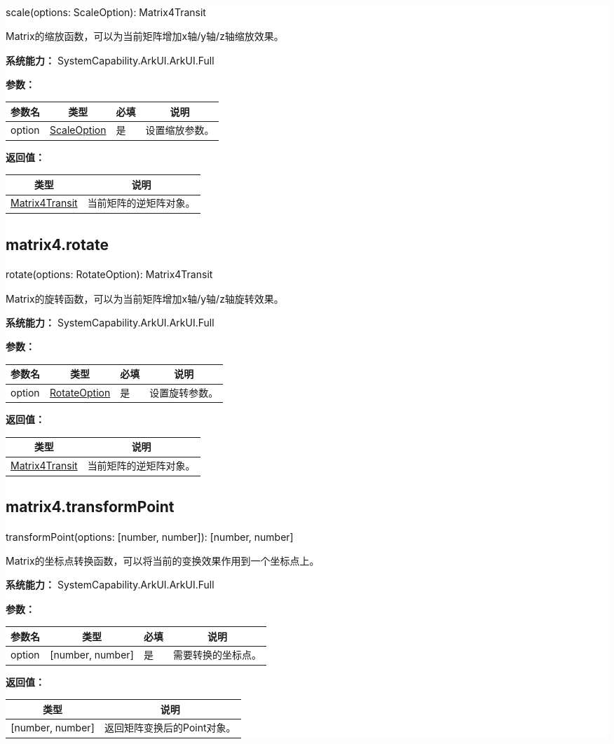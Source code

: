 scale(options: ScaleOption): Matrix4Transit

Matrix的缩放函数，可以为当前矩阵增加x轴/y轴/z轴缩放效果。

**系统能力：**  SystemCapability.ArkUI.ArkUI.Full

**参数：**

| 参数名 | 类型                        | 必填 | 说明           |
| ------ | --------------------------- | ---- | -------------- |
| option | [ScaleOption](#scaleoption) | 是   | 设置缩放参数。 |

**返回值：**

| 类型                              | 说明                   |
| --------------------------------- | ---------------------- |
| [Matrix4Transit](#matrix4transit) | 当前矩阵的逆矩阵对象。 |

## matrix4.rotate

rotate(options: RotateOption): Matrix4Transit

Matrix的旋转函数，可以为当前矩阵增加x轴/y轴/z轴旋转效果。

**系统能力：**  SystemCapability.ArkUI.ArkUI.Full

**参数：**

| 参数名 | 类型                          | 必填 | 说明           |
| ------ | ----------------------------- | ---- | -------------- |
| option | [RotateOption](#rotateoption) | 是   | 设置旋转参数。 |

**返回值：**

| 类型                              | 说明                   |
| --------------------------------- | ---------------------- |
| [Matrix4Transit](#matrix4transit) | 当前矩阵的逆矩阵对象。 |

## matrix4.transformPoint

transformPoint(options: [number, number]): [number, number]

Matrix的坐标点转换函数，可以将当前的变换效果作用到一个坐标点上。

**系统能力：**  SystemCapability.ArkUI.ArkUI.Full

**参数：**

| 参数名 | 类型             | 必填 | 说明               |
| ------ | ---------------- | ---- | ------------------ |
| option | [number, number] | 是   | 需要转换的坐标点。 |

**返回值：**

| 类型             | 说明                        |
| ---------------- | --------------------------- |
| [number, number] | 返回矩阵变换后的Point对象。 |
